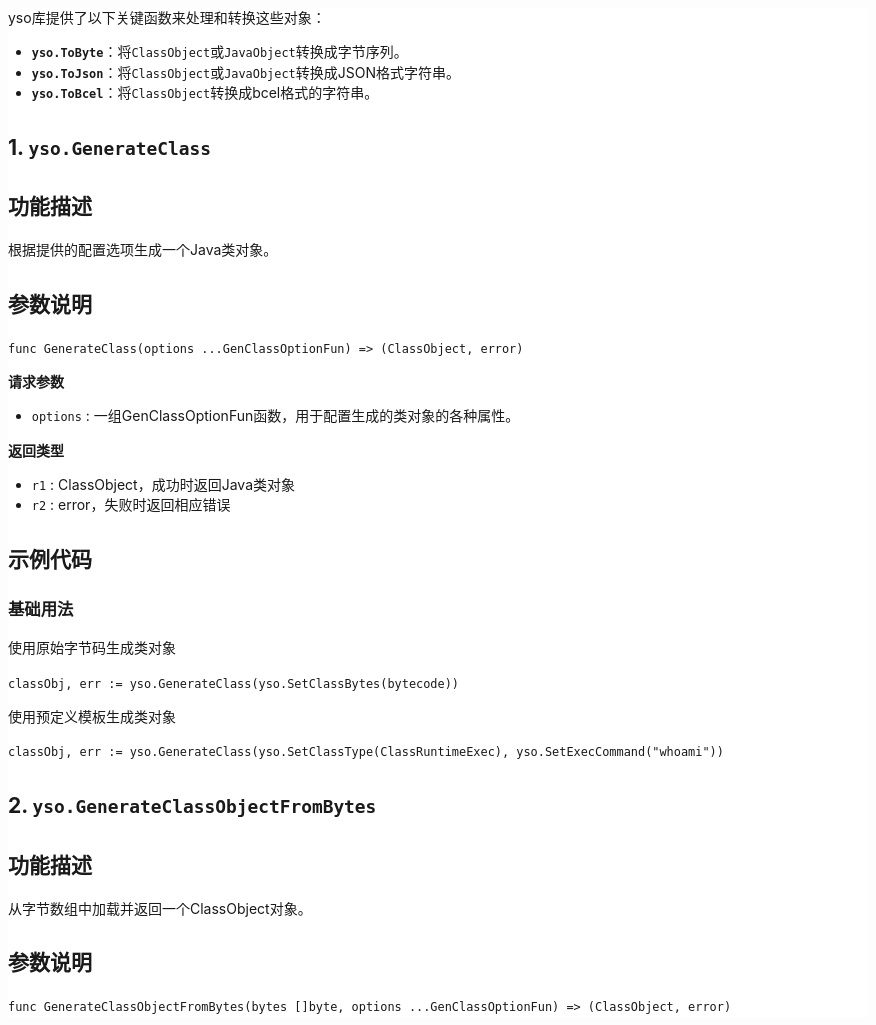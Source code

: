 yso库提供了以下关键函数来处理和转换这些对象：

- **`yso.ToByte`**：将`ClassObject`或`JavaObject`转换成字节序列。
- **`yso.ToJson`**：将`ClassObject`或`JavaObject`转换成JSON格式字符串。
- **`yso.ToBcel`**：将`ClassObject`转换成bcel格式的字符串。

## 1. `yso.GenerateClass`

## 功能描述

根据提供的配置选项生成一个Java类对象。

## 参数说明

```
func GenerateClass(options ...GenClassOptionFun) => (ClassObject, error)
```

**请求参数**

- `options` : 一组GenClassOptionFun函数，用于配置生成的类对象的各种属性。

**返回类型**

- `r1` : ClassObject，成功时返回Java类对象
- `r2` : error，失败时返回相应错误

## 示例代码

### 基础用法

使用原始字节码生成类对象

```yaklang
classObj, err := yso.GenerateClass(yso.SetClassBytes(bytecode))
```

使用预定义模板生成类对象

```yaklang
classObj, err := yso.GenerateClass(yso.SetClassType(ClassRuntimeExec), yso.SetExecCommand("whoami"))
```

## 2. `yso.GenerateClassObjectFromBytes`

## 功能描述

从字节数组中加载并返回一个ClassObject对象。

## 参数说明

```
func GenerateClassObjectFromBytes(bytes []byte, options ...GenClassOptionFun) => (ClassObject, error)
```
